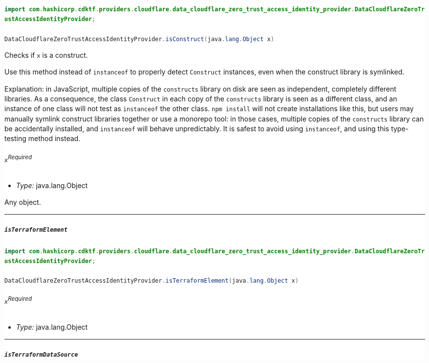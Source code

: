 ```java
import com.hashicorp.cdktf.providers.cloudflare.data_cloudflare_zero_trust_access_identity_provider.DataCloudflareZeroTrustAccessIdentityProvider;

DataCloudflareZeroTrustAccessIdentityProvider.isConstruct(java.lang.Object x)
```

Checks if `x` is a construct.

Use this method instead of `instanceof` to properly detect `Construct`
instances, even when the construct library is symlinked.

Explanation: in JavaScript, multiple copies of the `constructs` library on
disk are seen as independent, completely different libraries. As a
consequence, the class `Construct` in each copy of the `constructs` library
is seen as a different class, and an instance of one class will not test as
`instanceof` the other class. `npm install` will not create installations
like this, but users may manually symlink construct libraries together or
use a monorepo tool: in those cases, multiple copies of the `constructs`
library can be accidentally installed, and `instanceof` will behave
unpredictably. It is safest to avoid using `instanceof`, and using
this type-testing method instead.

###### `x`<sup>Required</sup> <a name="x" id="@cdktf/provider-cloudflare.dataCloudflareZeroTrustAccessIdentityProvider.DataCloudflareZeroTrustAccessIdentityProvider.isConstruct.parameter.x"></a>

- *Type:* java.lang.Object

Any object.

---

##### `isTerraformElement` <a name="isTerraformElement" id="@cdktf/provider-cloudflare.dataCloudflareZeroTrustAccessIdentityProvider.DataCloudflareZeroTrustAccessIdentityProvider.isTerraformElement"></a>

```java
import com.hashicorp.cdktf.providers.cloudflare.data_cloudflare_zero_trust_access_identity_provider.DataCloudflareZeroTrustAccessIdentityProvider;

DataCloudflareZeroTrustAccessIdentityProvider.isTerraformElement(java.lang.Object x)
```

###### `x`<sup>Required</sup> <a name="x" id="@cdktf/provider-cloudflare.dataCloudflareZeroTrustAccessIdentityProvider.DataCloudflareZeroTrustAccessIdentityProvider.isTerraformElement.parameter.x"></a>

- *Type:* java.lang.Object

---

##### `isTerraformDataSource` <a name="isTerraformDataSource" id="@cdktf/provider-cloudflare.dataCloudflareZeroTrustAccessIdentityProvider.DataCloudflareZeroTrustAccessIdentityProvider.isTerraformDataSource"></a>
